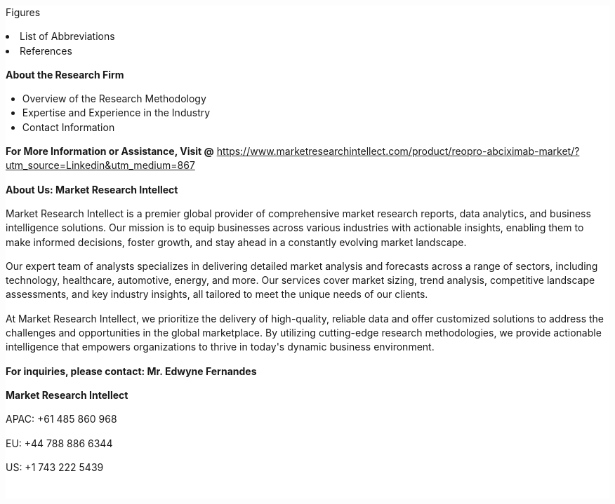 Figures</li><li>List of Abbreviations</li><li>References</li></ul><p><strong>About the Research Firm</strong></p><ul><li>Overview of the Research Methodology</li><li>Expertise and Experience in the Industry</li><li>Contact Information</li></ul></div><div class="article-main__content" data-test-id="publishing-text-block"><p><span class="font-[700]"><strong>For More Information or Assistance, Visit @</strong>&nbsp;<a href="https://www.marketresearchintellect.com/product/reopro-abciximab-market/?utm_source=Linkedin&utm_medium=867">https://www.marketresearchintellect.com/product/reopro-abciximab-market/?utm_source=Linkedin&utm_medium=867</a></span></p><p><strong>About Us: Market Research Intellect</strong></p><p>Market Research Intellect is a premier global provider of comprehensive market research reports, data analytics, and business intelligence solutions. Our mission is to equip businesses across various industries with actionable insights, enabling them to make informed decisions, foster growth, and stay ahead in a constantly evolving market landscape.</p><p>Our expert team of analysts specializes in delivering detailed market analysis and forecasts across a range of sectors, including technology, healthcare, automotive, energy, and more. Our services cover market sizing, trend analysis, competitive landscape assessments, and key industry insights, all tailored to meet the unique needs of our clients.</p><p>At Market Research Intellect, we prioritize the delivery of high-quality, reliable data and offer customized solutions to address the challenges and opportunities in the global marketplace. By utilizing cutting-edge research methodologies, we provide actionable intelligence that empowers organizations to thrive in today's dynamic business environment.</p><p><strong>For inquiries, please contact: Mr. Edwyne Fernandes</strong></p><p><strong>Market Research Intellect</strong></p><p>APAC: +61 485 860 968</p><p>EU: +44 788 886 6344</p><p>US: +1 743 222 5439</p></div><div class="article-main__content" data-test-id="publishing-text-block">&nbsp;</div>